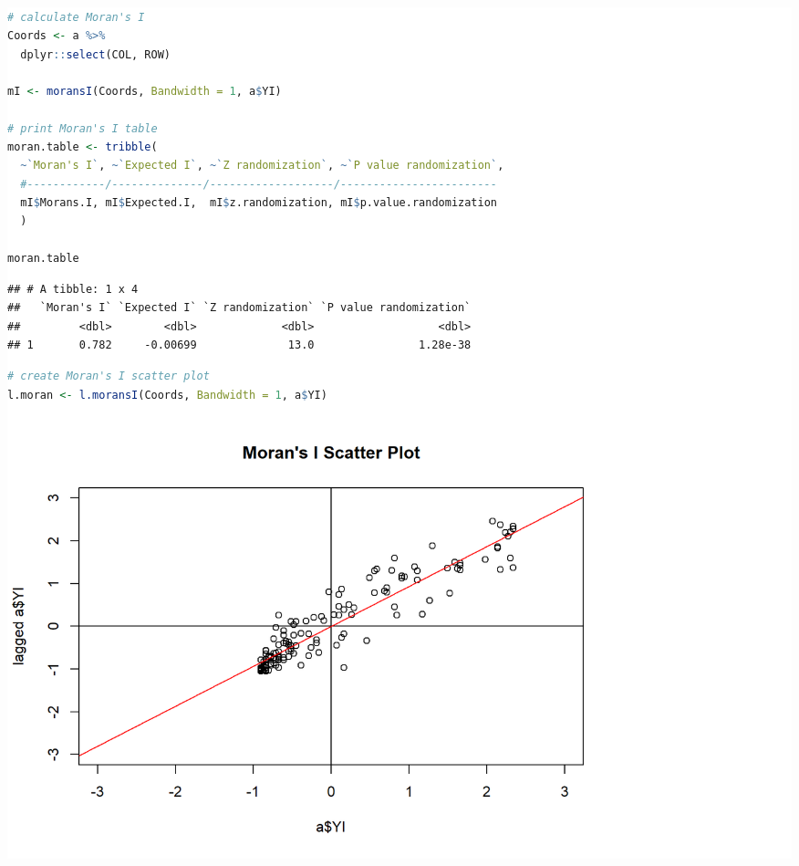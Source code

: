 ```r
# calculate Moran's I
Coords <- a %>% 
  dplyr::select(COL, ROW)

mI <- moransI(Coords, Bandwidth = 1, a$YI)

# print Moran's I table
moran.table <- tribble(
  ~`Moran's I`, ~`Expected I`, ~`Z randomization`, ~`P value randomization`,
  #------------/--------------/-------------------/------------------------
  mI$Morans.I, mI$Expected.I,  mI$z.randomization, mI$p.value.randomization
  )

moran.table
```

```
## # A tibble: 1 x 4
##   `Moran's I` `Expected I` `Z randomization` `P value randomization`
##         <dbl>        <dbl>             <dbl>                   <dbl>
## 1       0.782     -0.00699              13.0                1.28e-38
```

```r
# create Moran's I scatter plot
l.moran <- l.moransI(Coords, Bandwidth = 1, a$YI)
```

<img src="04-ex9_5_files/figure-html/autocorr-statistics-2.png" width="672" />
